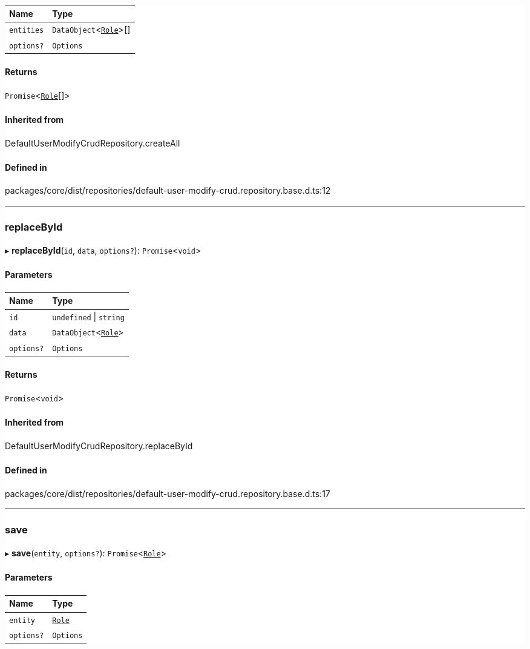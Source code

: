 | Name | Type |
| :------ | :------ |
| `entities` | `DataObject`<[`Role`](Role.md)\>[] |
| `options?` | `Options` |

#### Returns

`Promise`<[`Role`](Role.md)[]\>

#### Inherited from

DefaultUserModifyCrudRepository.createAll

#### Defined in

packages/core/dist/repositories/default-user-modify-crud.repository.base.d.ts:12

___

### replaceById

▸ **replaceById**(`id`, `data`, `options?`): `Promise`<`void`\>

#### Parameters

| Name | Type |
| :------ | :------ |
| `id` | `undefined` \| `string` |
| `data` | `DataObject`<[`Role`](Role.md)\> |
| `options?` | `Options` |

#### Returns

`Promise`<`void`\>

#### Inherited from

DefaultUserModifyCrudRepository.replaceById

#### Defined in

packages/core/dist/repositories/default-user-modify-crud.repository.base.d.ts:17

___

### save

▸ **save**(`entity`, `options?`): `Promise`<[`Role`](Role.md)\>

#### Parameters

| Name | Type |
| :------ | :------ |
| `entity` | [`Role`](Role.md) |
| `options?` | `Options` |
